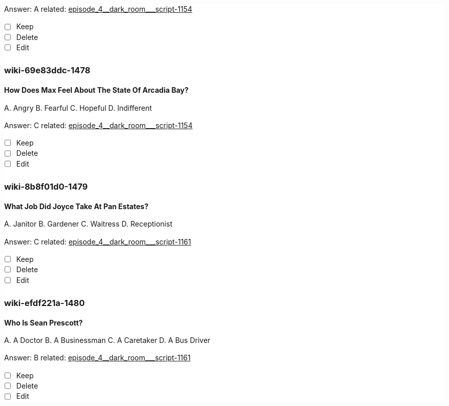 Answer: A
related: [episode_4__dark_room___script-1154](../wiki-pages-chunks/episode_4__dark_room___script-1154.txt)

- [ ] Keep
- [ ] Delete
- [ ] Edit

### wiki-69e83ddc-1478

**How Does Max Feel About The State Of Arcadia Bay?**

A. Angry
B. Fearful
C. Hopeful
D. Indifferent

Answer: C
related: [episode_4__dark_room___script-1154](../wiki-pages-chunks/episode_4__dark_room___script-1154.txt)

- [ ] Keep
- [ ] Delete
- [ ] Edit

### wiki-8b8f01d0-1479

**What Job Did Joyce Take At Pan Estates?**

A. Janitor
B. Gardener
C. Waitress
D. Receptionist

Answer: C
related: [episode_4__dark_room___script-1161](../wiki-pages-chunks/episode_4__dark_room___script-1161.txt)

- [ ] Keep
- [ ] Delete
- [ ] Edit

### wiki-efdf221a-1480

**Who Is Sean Prescott?**

A. A Doctor
B. A Businessman
C. A Caretaker
D. A Bus Driver

Answer: B
related: [episode_4__dark_room___script-1161](../wiki-pages-chunks/episode_4__dark_room___script-1161.txt)

- [ ] Keep
- [ ] Delete
- [ ] Edit
